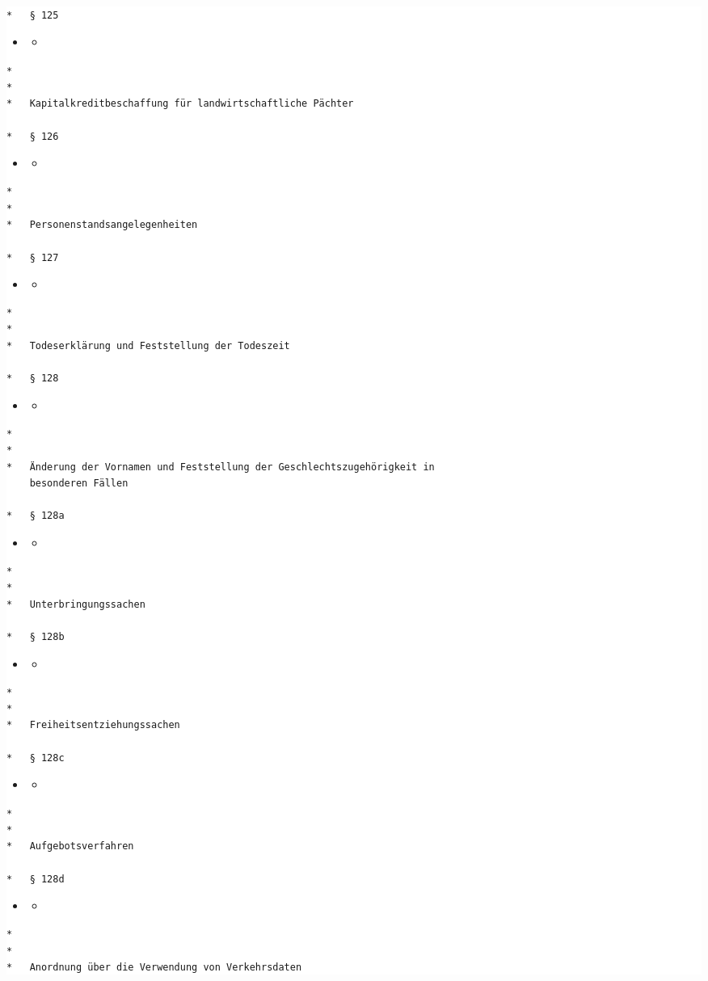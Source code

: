     *   § 125


*    *
    *
    *
    *   Kapitalkreditbeschaffung für landwirtschaftliche Pächter

    *   § 126


*    *
    *
    *
    *   Personenstandsangelegenheiten

    *   § 127


*    *
    *
    *
    *   Todeserklärung und Feststellung der Todeszeit

    *   § 128


*    *
    *
    *
    *   Änderung der Vornamen und Feststellung der Geschlechtszugehörigkeit in
        besonderen Fällen

    *   § 128a


*    *
    *
    *
    *   Unterbringungssachen

    *   § 128b


*    *
    *
    *
    *   Freiheitsentziehungssachen

    *   § 128c


*    *
    *
    *
    *   Aufgebotsverfahren

    *   § 128d


*    *
    *
    *
    *   Anordnung über die Verwendung von Verkehrsdaten
